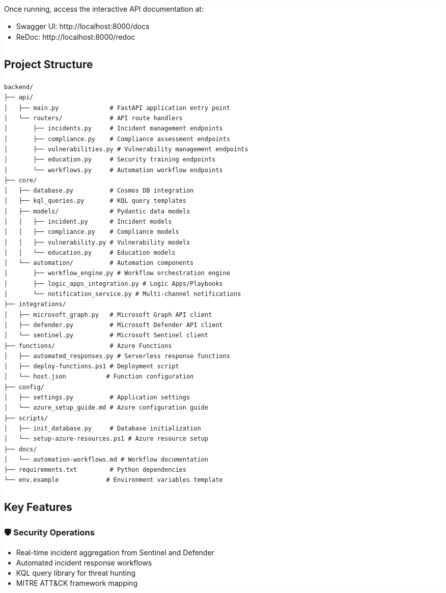 Once running, access the interactive API documentation at:

- Swagger UI: http://localhost:8000/docs
- ReDoc: http://localhost:8000/redoc

## Project Structure

```
backend/
├── api/
│   ├── main.py              # FastAPI application entry point
│   └── routers/             # API route handlers
│       ├── incidents.py     # Incident management endpoints
│       ├── compliance.py    # Compliance assessment endpoints
│       ├── vulnerabilities.py # Vulnerability management endpoints
│       ├── education.py     # Security training endpoints
│       └── workflows.py     # Automation workflow endpoints
├── core/
│   ├── database.py          # Cosmos DB integration
│   ├── kql_queries.py       # KQL query templates
│   ├── models/              # Pydantic data models
│   │   ├── incident.py      # Incident models
│   │   ├── compliance.py    # Compliance models
│   │   ├── vulnerability.py # Vulnerability models
│   │   └── education.py     # Education models
│   └── automation/          # Automation components
│       ├── workflow_engine.py # Workflow orchestration engine
│       ├── logic_apps_integration.py # Logic Apps/Playbooks
│       └── notification_service.py # Multi-channel notifications
├── integrations/
│   ├── microsoft_graph.py   # Microsoft Graph API client
│   ├── defender.py          # Microsoft Defender API client
│   └── sentinel.py          # Microsoft Sentinel client
├── functions/               # Azure Functions
│   ├── automated_responses.py # Serverless response functions
│   ├── deploy-functions.ps1 # Deployment script
│   └── host.json           # Function configuration
├── config/
│   ├── settings.py          # Application settings
│   └── azure_setup_guide.md # Azure configuration guide
├── scripts/
│   ├── init_database.py     # Database initialization
│   └── setup-azure-resources.ps1 # Azure resource setup
├── docs/
│   └── automation-workflows.md # Workflow documentation
├── requirements.txt         # Python dependencies
└── env.example             # Environment variables template
```

## Key Features

### 🛡️ Security Operations
- Real-time incident aggregation from Sentinel and Defender
- Automated incident response workflows
- KQL query library for threat hunting
- MITRE ATT&CK framework mapping

